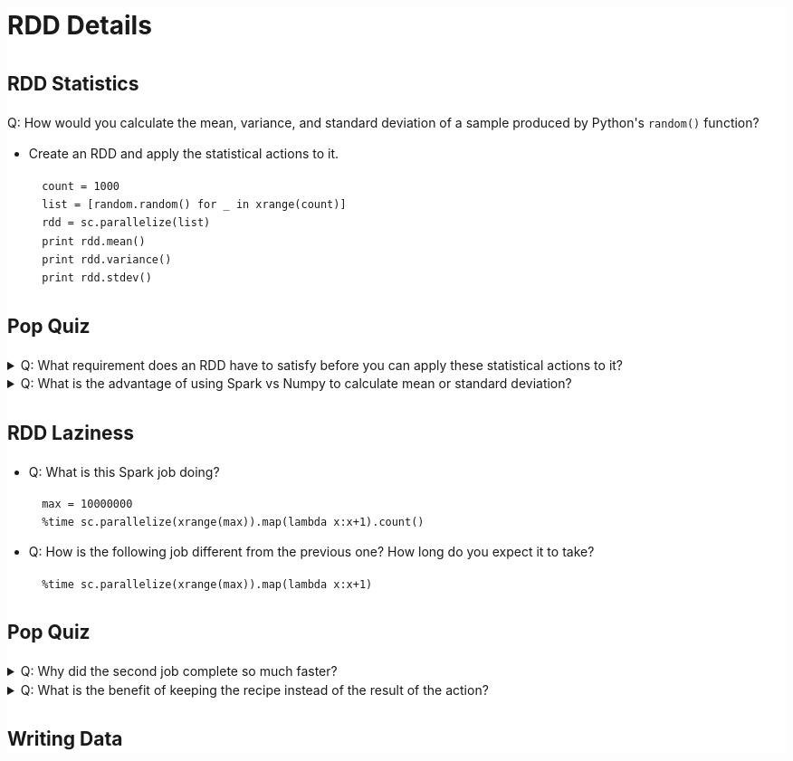RDD Details
===========

RDD Statistics
--------------

Q: How would you calculate the mean, variance, and standard deviation of a sample
produced by Python's `random()` function?

- Create an RDD and apply the statistical actions to it.

        count = 1000
        list = [random.random() for _ in xrange(count)]
        rdd = sc.parallelize(list)
        print rdd.mean()
        print rdd.variance()
        print rdd.stdev()

Pop Quiz
--------

<details><summary>
Q: What requirement does an RDD have to satisfy before you can apply
these statistical actions to it? 
</summary></details>

<details><summary>
Q: What is the advantage of using Spark vs Numpy to calculate mean or standard deviation?
</summary></details>

RDD Laziness
------------

- Q: What is this Spark job doing?

        max = 10000000
        %time sc.parallelize(xrange(max)).map(lambda x:x+1).count()

- Q: How is the following job different from the previous one? How
  long do you expect it to take?

        %time sc.parallelize(xrange(max)).map(lambda x:x+1)

Pop Quiz
--------

<details><summary>
Q: Why did the second job complete so much faster?
</summary></details>

<details><summary>
Q: What is the benefit of keeping the recipe instead of the result of
the action?
</summary></details>

Writing Data
------------
